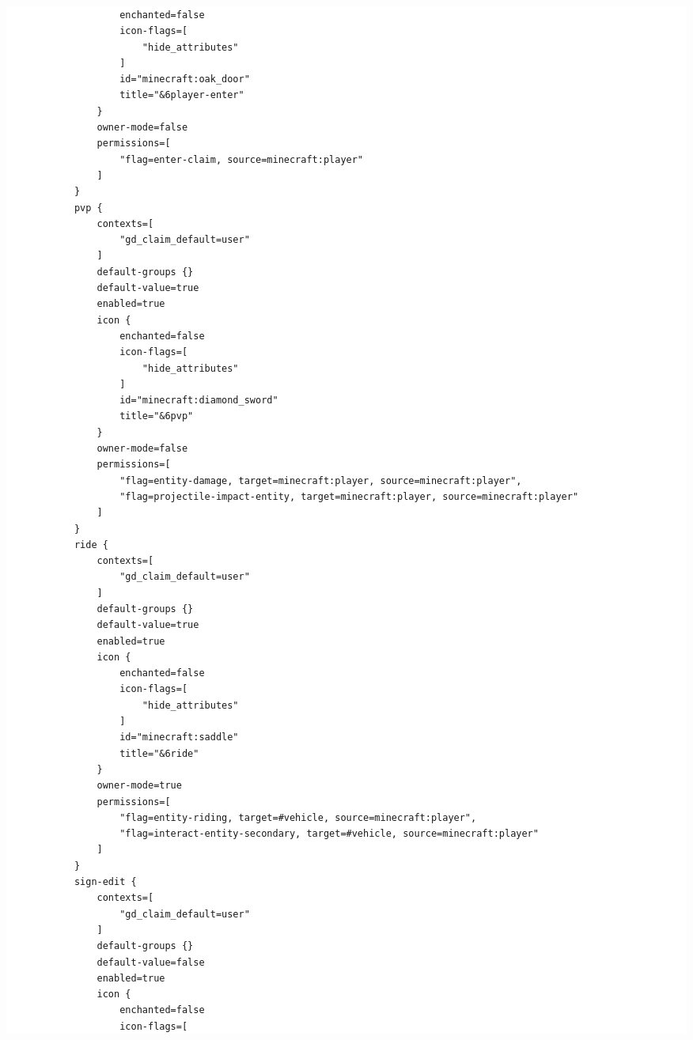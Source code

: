                         enchanted=false
                        icon-flags=[
                            "hide_attributes"
                        ]
                        id="minecraft:oak_door"
                        title="&6player-enter"
                    }
                    owner-mode=false
                    permissions=[
                        "flag=enter-claim, source=minecraft:player"
                    ]
                }
                pvp {
                    contexts=[
                        "gd_claim_default=user"
                    ]
                    default-groups {}
                    default-value=true
                    enabled=true
                    icon {
                        enchanted=false
                        icon-flags=[
                            "hide_attributes"
                        ]
                        id="minecraft:diamond_sword"
                        title="&6pvp"
                    }
                    owner-mode=false
                    permissions=[
                        "flag=entity-damage, target=minecraft:player, source=minecraft:player",
                        "flag=projectile-impact-entity, target=minecraft:player, source=minecraft:player"
                    ]
                }
                ride {
                    contexts=[
                        "gd_claim_default=user"
                    ]
                    default-groups {}
                    default-value=true
                    enabled=true
                    icon {
                        enchanted=false
                        icon-flags=[
                            "hide_attributes"
                        ]
                        id="minecraft:saddle"
                        title="&6ride"
                    }
                    owner-mode=true
                    permissions=[
                        "flag=entity-riding, target=#vehicle, source=minecraft:player",
                        "flag=interact-entity-secondary, target=#vehicle, source=minecraft:player"
                    ]
                }
                sign-edit {
                    contexts=[
                        "gd_claim_default=user"
                    ]
                    default-groups {}
                    default-value=false
                    enabled=true
                    icon {
                        enchanted=false
                        icon-flags=[